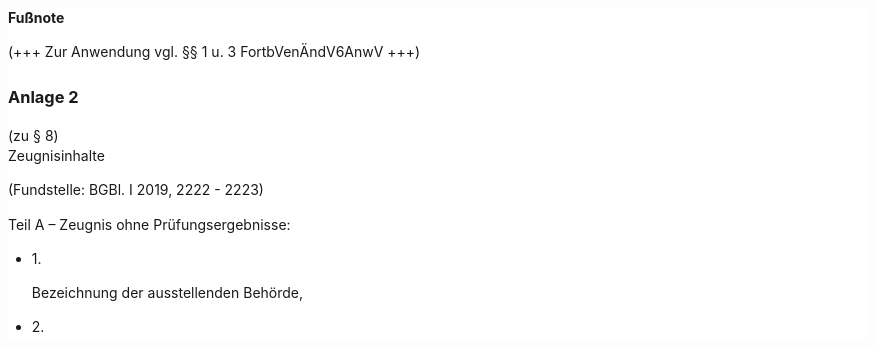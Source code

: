 </table>

</div>

</div>

</div>

<div>

  
**Fußnote**

<div class="jnhtml">

<div>

<div class="jurAbsatz">

(+++ Zur Anwendung vgl. §§ 1 u. 3 FortbVenÄndV6AnwV +++)

</div>

</div>

</div>

</div>

<span id="BJNR225000001BJNE001202128.html"></span>

### Anlage 2  
(zu § 8)  
Zeugnisinhalte

<div>

<div class="jnhtml">

<div>

<div class="jurAbsatz">

<div class="kommentar_Fundstelle">

(Fundstelle: BGBl. I 2019, 2222 - 2223)

</div>

</div>

<div class="jurAbsatz">

<span class="SP">Teil A – Zeugnis ohne Prüfungsergebnisse:</span>

  - 1\.
    
    <div style="">
    
    Bezeichnung der ausstellenden Behörde,
    
    </div>

  - 2\.
    
